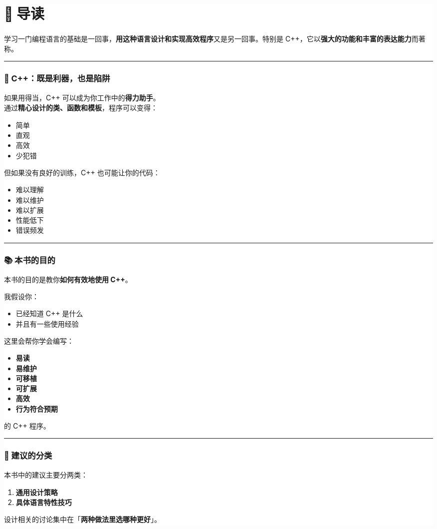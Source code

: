 # 📖 导读

学习一门编程语言的基础是一回事，**用这种语言设计和实现高效程序**又是另一回事。特别是 C++，它以**强大的功能和丰富的表达能力**而著称。

---

### 🎯 C++：既是利器，也是陷阱

如果用得当，C++ 可以成为你工作中的**得力助手**。  
通过**精心设计的类、函数和模板**，程序可以变得：

- 简单
- 直观
- 高效
- 少犯错

但如果没有良好的训练，C++ 也可能让你的代码：

- 难以理解
- 难以维护
- 难以扩展
- 性能低下
- 错误频发

---

### 📚 本书的目的

本书的目的是教你**如何有效地使用 C++**。

我假设你：

- 已经知道 C++ 是什么
- 并且有一些使用经验

这里会帮你学会编写：

- **易读**
- **易维护**
- **可移植**
- **可扩展**
- **高效**
- **行为符合预期**

的 C++ 程序。

---

### 📌 建议的分类

本书中的建议主要分两类：

1. **通用设计策略**
2. **具体语言特性技巧**

设计相关的讨论集中在「**两种做法里选哪种更好**」。
